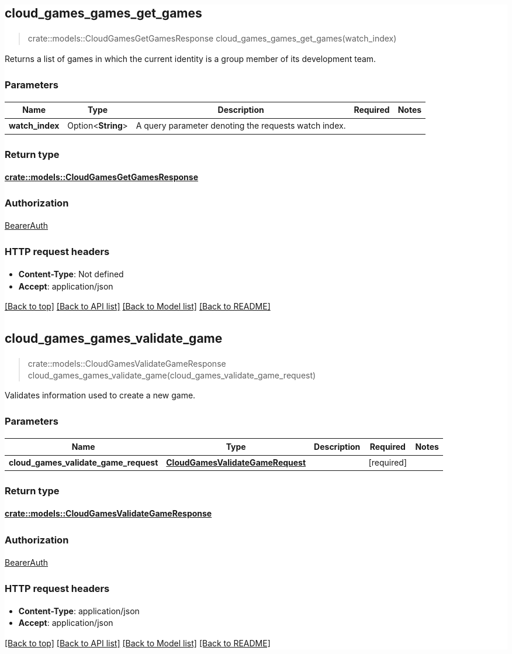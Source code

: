 
## cloud_games_games_get_games

> crate::models::CloudGamesGetGamesResponse cloud_games_games_get_games(watch_index)


Returns a list of games in which the current identity is a group member of its development team.

### Parameters


Name | Type | Description  | Required | Notes
------------- | ------------- | ------------- | ------------- | -------------
**watch_index** | Option<**String**> | A query parameter denoting the requests watch index. |  |

### Return type

[**crate::models::CloudGamesGetGamesResponse**](CloudGamesGetGamesResponse.md)

### Authorization

[BearerAuth](../README.md#BearerAuth)

### HTTP request headers

- **Content-Type**: Not defined
- **Accept**: application/json

[[Back to top]](#) [[Back to API list]](../README.md#documentation-for-api-endpoints) [[Back to Model list]](../README.md#documentation-for-models) [[Back to README]](../README.md)


## cloud_games_games_validate_game

> crate::models::CloudGamesValidateGameResponse cloud_games_games_validate_game(cloud_games_validate_game_request)


Validates information used to create a new game.

### Parameters


Name | Type | Description  | Required | Notes
------------- | ------------- | ------------- | ------------- | -------------
**cloud_games_validate_game_request** | [**CloudGamesValidateGameRequest**](CloudGamesValidateGameRequest.md) |  | [required] |

### Return type

[**crate::models::CloudGamesValidateGameResponse**](CloudGamesValidateGameResponse.md)

### Authorization

[BearerAuth](../README.md#BearerAuth)

### HTTP request headers

- **Content-Type**: application/json
- **Accept**: application/json

[[Back to top]](#) [[Back to API list]](../README.md#documentation-for-api-endpoints) [[Back to Model list]](../README.md#documentation-for-models) [[Back to README]](../README.md)

